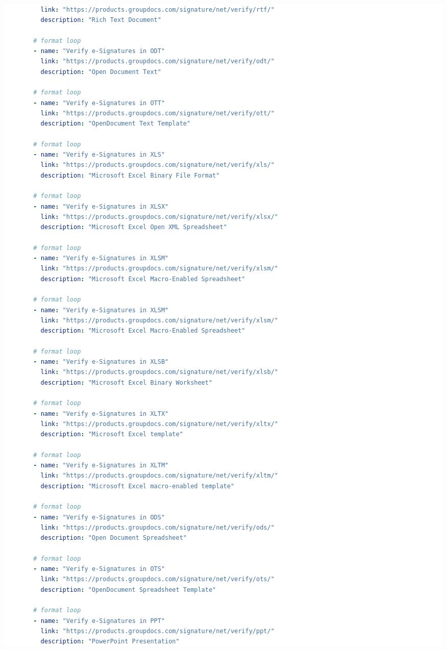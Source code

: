 ```yaml
          link: "https://products.groupdocs.com/signature/net/verify/rtf/"
          description: "Rich Text Document"

        # format loop
        - name: "Verify e-Signatures in ODT"
          link: "https://products.groupdocs.com/signature/net/verify/odt/"
          description: "Open Document Text"

        # format loop
        - name: "Verify e-Signatures in OTT"
          link: "https://products.groupdocs.com/signature/net/verify/ott/"
          description: "OpenDocument Text Template"

        # format loop
        - name: "Verify e-Signatures in XLS"
          link: "https://products.groupdocs.com/signature/net/verify/xls/"
          description: "Microsoft Excel Binary File Format"

        # format loop
        - name: "Verify e-Signatures in XLSX"
          link: "https://products.groupdocs.com/signature/net/verify/xlsx/"
          description: "Microsoft Excel Open XML Spreadsheet"

        # format loop
        - name: "Verify e-Signatures in XLSM"
          link: "https://products.groupdocs.com/signature/net/verify/xlsm/"
          description: "Microsoft Excel Macro-Enabled Spreadsheet"

        # format loop
        - name: "Verify e-Signatures in XLSM"
          link: "https://products.groupdocs.com/signature/net/verify/xlsm/"
          description: "Microsoft Excel Macro-Enabled Spreadsheet"

        # format loop
        - name: "Verify e-Signatures in XLSB"
          link: "https://products.groupdocs.com/signature/net/verify/xlsb/"
          description: "Microsoft Excel Binary Worksheet"

        # format loop
        - name: "Verify e-Signatures in XLTX"
          link: "https://products.groupdocs.com/signature/net/verify/xltx/"
          description: "Microsoft Excel template"

        # format loop
        - name: "Verify e-Signatures in XLTM"
          link: "https://products.groupdocs.com/signature/net/verify/xltm/"
          description: "Microsoft Excel macro-enabled template"

        # format loop
        - name: "Verify e-Signatures in ODS"
          link: "https://products.groupdocs.com/signature/net/verify/ods/"
          description: "Open Document Spreadsheet"

        # format loop
        - name: "Verify e-Signatures in OTS"
          link: "https://products.groupdocs.com/signature/net/verify/ots/"
          description: "OpenDocument Spreadsheet Template"

        # format loop
        - name: "Verify e-Signatures in PPT"
          link: "https://products.groupdocs.com/signature/net/verify/ppt/"
          description: "PowerPoint Presentation"

```